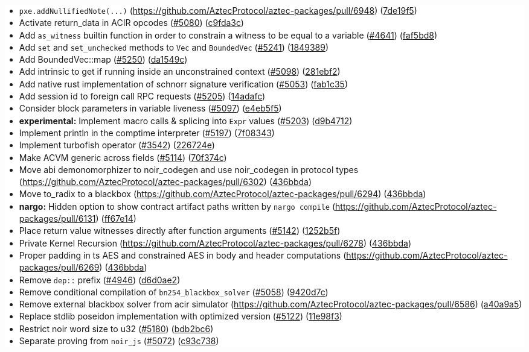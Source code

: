 * `pxe.addNullifiedNote(...)` (https://github.com/AztecProtocol/aztec-packages/pull/6948) ([7de19f5](https://github.com/noir-lang/noir/commit/7de19f5856591203271836f07154abae13f5102b))
* Activate return_data in ACIR opcodes ([#5080](https://github.com/noir-lang/noir/issues/5080)) ([c9fda3c](https://github.com/noir-lang/noir/commit/c9fda3c7fd4575bfe7d457e8d4230e071f0129a0))
* Add `as_witness` builtin function in order to constrain a witness to be equal to a variable  ([#4641](https://github.com/noir-lang/noir/issues/4641)) ([faf5bd8](https://github.com/noir-lang/noir/commit/faf5bd8ed80fb89b4bb6a2536b9bfa9649579da7))
* Add `set` and `set_unchecked` methods to `Vec` and `BoundedVec` ([#5241](https://github.com/noir-lang/noir/issues/5241)) ([1849389](https://github.com/noir-lang/noir/commit/1849389362e22e8236177f84b735dadf840cd637))
* Add BoundedVec::map ([#5250](https://github.com/noir-lang/noir/issues/5250)) ([da1549c](https://github.com/noir-lang/noir/commit/da1549cfb296261b273a3a64908382e7b71512ad))
* Add intrinsic to get if running inside an unconstrained context ([#5098](https://github.com/noir-lang/noir/issues/5098)) ([281ebf2](https://github.com/noir-lang/noir/commit/281ebf26e4cd16daf361938de505697f8d5fbd5e))
* Add native rust implementation of schnorr signature verification ([#5053](https://github.com/noir-lang/noir/issues/5053)) ([fab1c35](https://github.com/noir-lang/noir/commit/fab1c3567d731ea7902635a7a020a8d14f94fd27))
* Add session id to foreign call RPC requests ([#5205](https://github.com/noir-lang/noir/issues/5205)) ([14adafc](https://github.com/noir-lang/noir/commit/14adafc965fa9c833e096ec037e086aae67703ad))
* Consider block parameters in variable liveness ([#5097](https://github.com/noir-lang/noir/issues/5097)) ([e4eb5f5](https://github.com/noir-lang/noir/commit/e4eb5f539f377fd3c2e1a874707ffce62a5bc10a))
* **experimental:** Implement macro calls & splicing into `Expr` values ([#5203](https://github.com/noir-lang/noir/issues/5203)) ([d9b4712](https://github.com/noir-lang/noir/commit/d9b4712bf1a62548dd7ed17b181882ae537d70dd))
* Implement println in the comptime interpreter ([#5197](https://github.com/noir-lang/noir/issues/5197)) ([7f08343](https://github.com/noir-lang/noir/commit/7f08343dfcafddfcec1b238746a69273ae4f4e2b))
* Implement turbofish operator ([#3542](https://github.com/noir-lang/noir/issues/3542)) ([226724e](https://github.com/noir-lang/noir/commit/226724e3b54c2e0d9ba005661c76b40a87d9295a))
* Make ACVM generic across fields ([#5114](https://github.com/noir-lang/noir/issues/5114)) ([70f374c](https://github.com/noir-lang/noir/commit/70f374c06642962d8f2b95b80f8c938fcf7761d7))
* Move abi demonomorphizer to noir_codegen and use noir_codegen in protocol types (https://github.com/AztecProtocol/aztec-packages/pull/6302) ([436bbda](https://github.com/noir-lang/noir/commit/436bbdaadb2a294b94f93e53d7d3cad3859c7e46))
* Move to_radix to a blackbox (https://github.com/AztecProtocol/aztec-packages/pull/6294) ([436bbda](https://github.com/noir-lang/noir/commit/436bbdaadb2a294b94f93e53d7d3cad3859c7e46))
* **nargo:** Hidden option to show contract artifact paths written by `nargo compile` (https://github.com/AztecProtocol/aztec-packages/pull/6131) ([ff67e14](https://github.com/noir-lang/noir/commit/ff67e145d086bf6fdf58fb5e57927033e52e03d3))
* Place return value witnesses directly after function arguments ([#5142](https://github.com/noir-lang/noir/issues/5142)) ([1252b5f](https://github.com/noir-lang/noir/commit/1252b5fcc7ed56bb55e95745b83be6e556805397))
* Private Kernel Recursion (https://github.com/AztecProtocol/aztec-packages/pull/6278) ([436bbda](https://github.com/noir-lang/noir/commit/436bbdaadb2a294b94f93e53d7d3cad3859c7e46))
* Proper padding in ts AES and constrained AES in body and header computations (https://github.com/AztecProtocol/aztec-packages/pull/6269) ([436bbda](https://github.com/noir-lang/noir/commit/436bbdaadb2a294b94f93e53d7d3cad3859c7e46))
* Remove `dep::` prefix ([#4946](https://github.com/noir-lang/noir/issues/4946)) ([d6d0ae2](https://github.com/noir-lang/noir/commit/d6d0ae26d2fef083dc240539b834d934c84b0326))
* Remove conditional compilation of `bn254_blackbox_solver` ([#5058](https://github.com/noir-lang/noir/issues/5058)) ([9420d7c](https://github.com/noir-lang/noir/commit/9420d7c2ba6bbbf5ecb9a066837c505310955b6c))
* Remove external blackbox solver from acir simulator (https://github.com/AztecProtocol/aztec-packages/pull/6586) ([a40a9a5](https://github.com/noir-lang/noir/commit/a40a9a55571deed386688fb84260bdf2794d4d38))
* Replace stdlib poseidon implementation with optimized version ([#5122](https://github.com/noir-lang/noir/issues/5122)) ([11e98f3](https://github.com/noir-lang/noir/commit/11e98f348d1d43a9b28d83ec3308027b7afc0da6))
* Restrict noir word size to u32 ([#5180](https://github.com/noir-lang/noir/issues/5180)) ([bdb2bc6](https://github.com/noir-lang/noir/commit/bdb2bc608ea8fd52d46545a38b68dd2558b28110))
* Separate proving from `noir_js` ([#5072](https://github.com/noir-lang/noir/issues/5072)) ([c93c738](https://github.com/noir-lang/noir/commit/c93c7380c705fcec5c77bfc436c2f5ea085edd77))